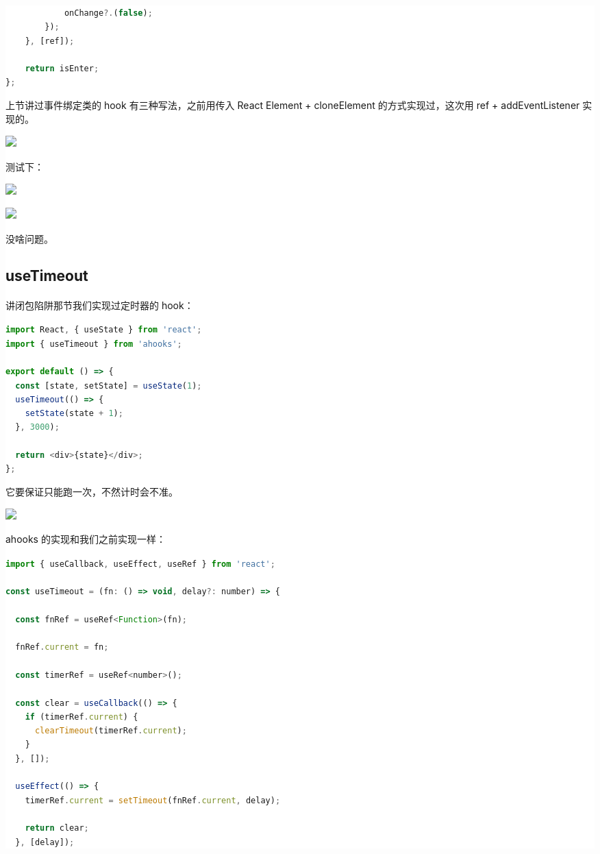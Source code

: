 ```javascript
            onChange?.(false);
        });
    }, [ref]);

    return isEnter;
};
```

上节讲过事件绑定类的 hook 有三种写法，之前用传入 React Element + cloneElement 的方式实现过，这次用 ref + addEventListener 实现的。

![](https://raw.githubusercontent.com/star8085/picture/main/images/2025/react通过秘籍/1737550278886-62b4cfe937214ef1953252775027af6ctplv-k3u1fbpfcp-jj-mark0000q75.imagew1264h1104s215415epngb1f1f1f)

测试下：

![](https://raw.githubusercontent.com/star8085/picture/main/images/2025/react通过秘籍/1737550281275-64bab25dde114c9098e28ecfc0e64d03tplv-k3u1fbpfcp-jj-mark0000q75.imagew1102h342s74895epngb1f1f1f)

![](https://raw.githubusercontent.com/star8085/picture/main/images/2025/react通过秘籍/1737550283012-7ace14904e344980bf7ab07b9050d952tplv-k3u1fbpfcp-jj-mark0000q75.imagew712h316s34697egiff17bfefefe)

没啥问题。

## useTimeout

讲闭包陷阱那节我们实现过定时器的 hook：

```javascript
import React, { useState } from 'react';
import { useTimeout } from 'ahooks';

export default () => {
  const [state, setState] = useState(1);
  useTimeout(() => {
    setState(state + 1);
  }, 3000);

  return <div>{state}</div>;
};
```
它要保证只能跑一次，不然计时会不准。

![](https://raw.githubusercontent.com/star8085/picture/main/images/2025/react通过秘籍/1737550285301-489348ae07a54bd09224777135c6cdeetplv-k3u1fbpfcp-jj-mark0000q75.imagew712h316s16857egiff18bfefefe)

ahooks 的实现和我们之前实现一样：

```javascript
import { useCallback, useEffect, useRef } from 'react';

const useTimeout = (fn: () => void, delay?: number) => {

  const fnRef = useRef<Function>(fn);

  fnRef.current = fn;

  const timerRef = useRef<number>();

  const clear = useCallback(() => {
    if (timerRef.current) {
      clearTimeout(timerRef.current);
    }
  }, []);

  useEffect(() => {
    timerRef.current = setTimeout(fnRef.current, delay);

    return clear;
  }, [delay]);
```